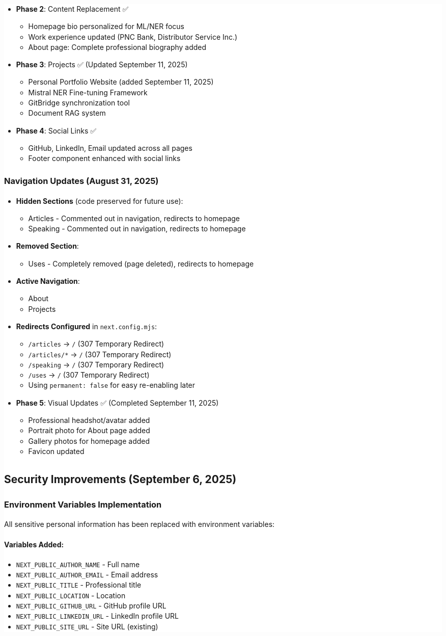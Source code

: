 - **Phase 2**: Content Replacement ✅
  - Homepage bio personalized for ML/NER focus
  - Work experience updated (PNC Bank, Distributor Service Inc.)
  - About page: Complete professional biography added
  
- **Phase 3**: Projects ✅ (Updated September 11, 2025)
  - Personal Portfolio Website (added September 11, 2025)
  - Mistral NER Fine-tuning Framework
  - GitBridge synchronization tool
  - Document RAG system
  
- **Phase 4**: Social Links ✅
  - GitHub, LinkedIn, Email updated across all pages
  - Footer component enhanced with social links

### Navigation Updates (August 31, 2025)

- **Hidden Sections** (code preserved for future use):
  - Articles - Commented out in navigation, redirects to homepage
  - Speaking - Commented out in navigation, redirects to homepage
- **Removed Section**:
  - Uses - Completely removed (page deleted), redirects to homepage
- **Active Navigation**:
  - About
  - Projects
- **Redirects Configured** in `next.config.mjs`:
  - `/articles` → `/` (307 Temporary Redirect)
  - `/articles/*` → `/` (307 Temporary Redirect)
  - `/speaking` → `/` (307 Temporary Redirect)
  - `/uses` → `/` (307 Temporary Redirect)
  - Using `permanent: false` for easy re-enabling later

- **Phase 5**: Visual Updates ✅ (Completed September 11, 2025)
  - Professional headshot/avatar added
  - Portrait photo for About page added
  - Gallery photos for homepage added
  - Favicon updated

## Security Improvements (September 6, 2025)

### Environment Variables Implementation
All sensitive personal information has been replaced with environment variables:

#### Variables Added:
- `NEXT_PUBLIC_AUTHOR_NAME` - Full name
- `NEXT_PUBLIC_AUTHOR_EMAIL` - Email address  
- `NEXT_PUBLIC_TITLE` - Professional title
- `NEXT_PUBLIC_LOCATION` - Location
- `NEXT_PUBLIC_GITHUB_URL` - GitHub profile URL
- `NEXT_PUBLIC_LINKEDIN_URL` - LinkedIn profile URL
- `NEXT_PUBLIC_SITE_URL` - Site URL (existing)

